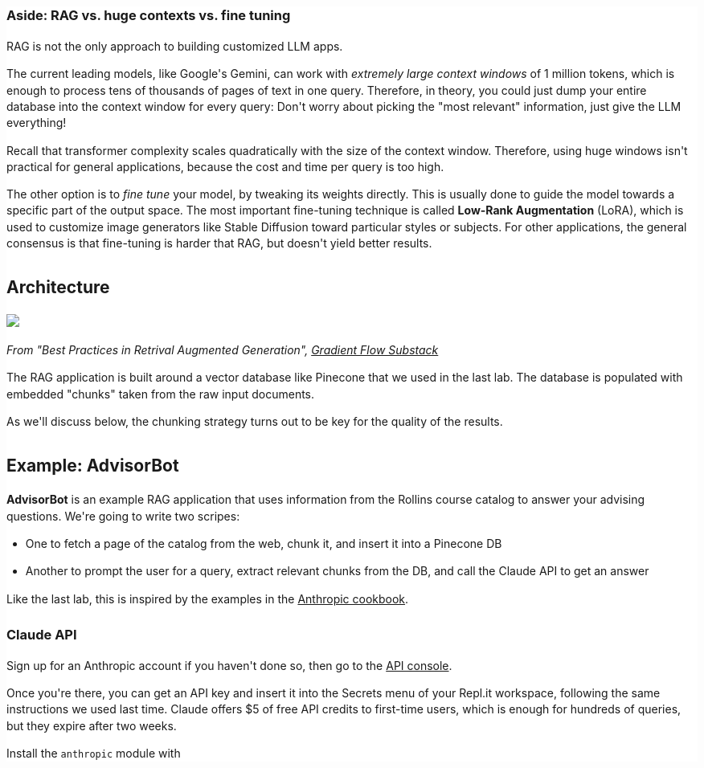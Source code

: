 ### Aside: RAG vs. huge contexts vs. fine tuning

RAG is not the only approach to building customized LLM apps.

The current leading models, like Google's Gemini, can work with *extremely large context windows* of 1 million tokens, which is enough to process tens of thousands of pages of text in one query. Therefore, in theory, you could just dump your entire database into the context window for every query: Don't worry about picking the "most relevant" information, just give the LLM everything!

Recall that transformer complexity scales quadratically with the size of the context window. Therefore, using huge windows isn't practical for general applications, because the cost and time per query is too high. 

The other option is to *fine tune* your model, by tweaking its weights directly. This is usually done to guide the model towards a specific part of the output space. The most important fine-tuning technique is called **Low-Rank Augmentation** (LoRA), which is used to customize image generators like Stable Diffusion toward particular styles or subjects. For other applications, the general consensus is that fine-tuning is harder that RAG, but doesn't yield better results.


## Architecture

<img src="https://gradientflow.com/wp-content/uploads/2023/10/newsletter87-RAG-simple.png" width="500px" />

*From "Best Practices in Retrival Augmented Generation", [Gradient Flow Substack](https://gradientflow.substack.com/p/best-practices-in-retrieval-augmented)*


The RAG application is built around a vector database like Pinecone that we used in the last lab. The database is populated with embedded "chunks" taken from the raw input documents.

As we'll discuss below, the chunking strategy turns out to be key for the quality of the results.

## Example: AdvisorBot

**AdvisorBot** is an example RAG application that uses information from the Rollins course catalog to answer your advising questions. We're going to write two scripes:

- One to fetch a page of the catalog from the web, chunk it, and insert it into a Pinecone DB

- Another to prompt the user for a query, extract relevant chunks from the DB, and call the Claude API to get an answer

Like the last lab, this is inspired by the examples in the [Anthropic cookbook](https://github.com/anthropics/anthropic-cookbook).

### Claude API

Sign up for an Anthropic account if you haven't done so, then go to the [API console](https://console.anthropic.com/dashboard).

Once you're there, you can get an API key and insert it into the Secrets menu of your Repl.it workspace, following the same instructions we used last time. Claude offers $5 of free API credits to first-time users, which is enough for hundreds of queries, but they expire after two weeks.

Install the `anthropic` module with
